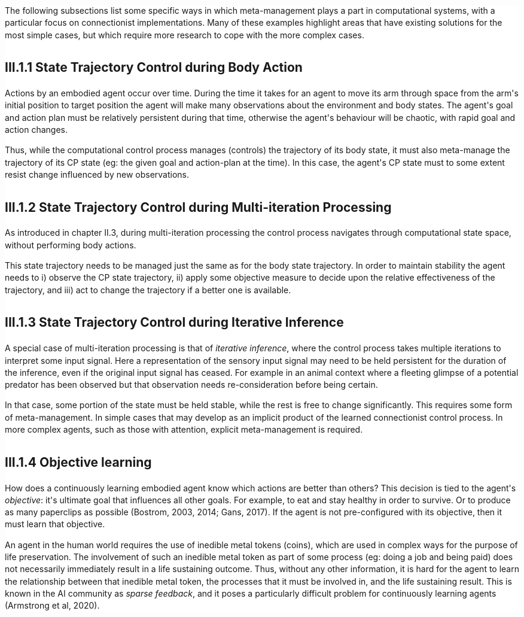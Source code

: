The following subsections list some specific ways in which meta-management plays a part in computational systems, with a particular focus on connectionist implementations. Many of these examples highlight areas that have existing solutions for the most simple cases, but which require more research to cope with the more complex cases.

## III.1.1 State Trajectory Control during Body Action
Actions by an embodied agent occur over time. During the time it takes for an agent to move its arm through space from the arm's initial position to target position the agent will make many observations about the environment and body states. The agent's goal and action plan must be relatively persistent during that time, otherwise the agent's behaviour will be chaotic, with rapid goal and action changes.

Thus, while the computational control process manages (controls) the trajectory of its body state, it must also meta-manage the trajectory of its CP state (eg: the given goal and action-plan at the time). In this case, the agent's CP state must to some extent resist change influenced by new observations.

## III.1.2 State Trajectory Control during Multi-iteration Processing
As introduced in chapter II.3, during multi-iteration processing the control process navigates through computational state space, without performing body actions.

This state trajectory needs to be managed just the same as for the body state trajectory. In order to maintain stability the agent needs to i) observe the CP state trajectory, ii) apply some objective measure to decide upon the relative effectiveness of the trajectory, and iii) act to change the trajectory if a better one is available. 

## III.1.3 State Trajectory Control during Iterative Inference
A special case of multi-iteration processing is that of _iterative inference_, where the control process takes multiple iterations to interpret some input signal. Here a representation of the sensory input signal may need to be held persistent for the duration of the inference, even if the original input signal has ceased. For example in an animal context where a fleeting glimpse of a potential predator has been observed but that observation needs re-consideration before being certain.

In that case, some portion of the state must be held stable, while the rest is free to change significantly. This requires some form of meta-management. In simple cases that may develop as an implicit product of the learned connectionist control process. In more complex agents, such as those with attention, explicit meta-management is required.

## III.1.4 Objective learning
How does a continuously learning embodied agent know which actions are better than others? This decision is tied to the agent's _objective_: it's ultimate goal that influences all other goals. For example, to eat and stay healthy in order to survive. Or to produce as many paperclips as possible (Bostrom, 2003, 2014; Gans, 2017). If the agent is not pre-configured with its objective, then it must learn that objective.

An agent in the human world requires the use of inedible metal tokens (coins), which are used in complex ways for the purpose of life preservation. The involvement of such an inedible metal token as part of some process (eg: doing a job and being paid) does not necessarily immediately result in a life sustaining outcome. Thus, without any other information, it is hard for the agent to learn the relationship between that inedible metal token, the processes that it must be involved in, and the life sustaining result. This is known in the AI community as _sparse feedback_, and it poses a particularly difficult problem for continuously learning agents (Armstrong et al, 2020).

